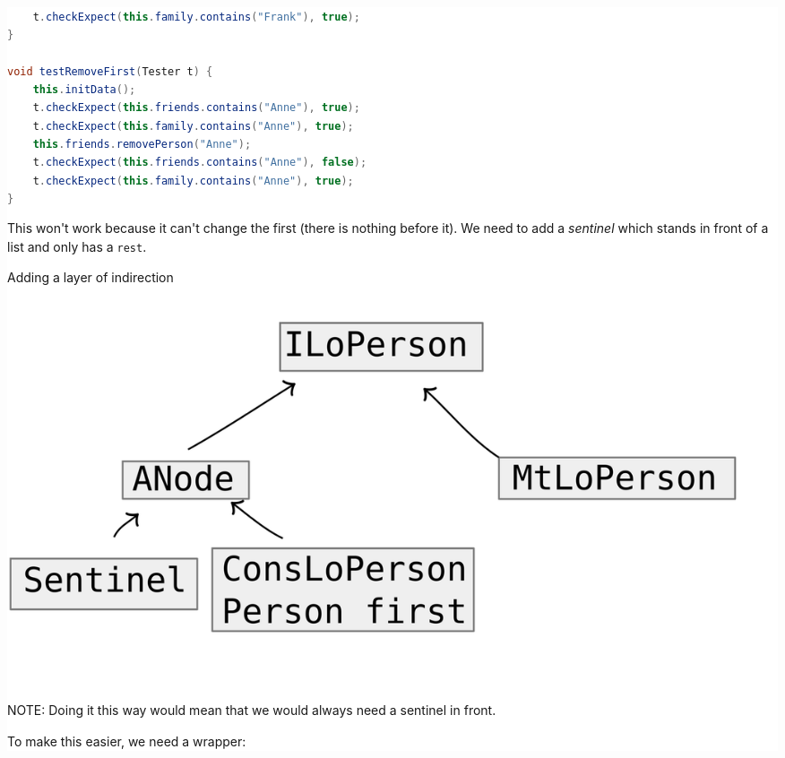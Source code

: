 ```java
    t.checkExpect(this.family.contains("Frank"), true);
}

void testRemoveFirst(Tester t) {
    this.initData();
    t.checkExpect(this.friends.contains("Anne"), true);
    t.checkExpect(this.family.contains("Anne"), true);
    this.friends.removePerson("Anne");
    t.checkExpect(this.friends.contains("Anne"), false);
    t.checkExpect(this.family.contains("Anne"), true);
}
```

This won't work because it can't change the first (there is nothing before it). We need to add a *sentinel* which stands in front of a list and only has a `rest`.

Adding a layer of indirection
<div style='width: 100%' class='ui rounded images'>
<img class='ui image' src='/notes/cs2510/lec20-fig1.png'>
</div>

NOTE: Doing it this way would mean that we would always need a sentinel in front. 

To make this easier, we need a wrapper:

<div style='width: 100%' class='ui rounded images'>